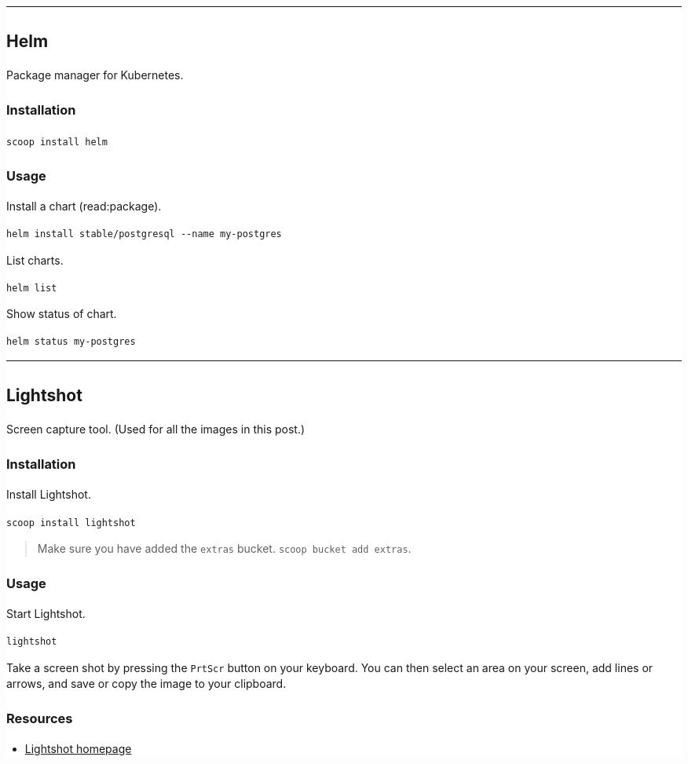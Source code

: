 ___

## Helm
Package manager for Kubernetes.

### Installation
```
scoop install helm
```

### Usage
Install a chart (read:package).
```
helm install stable/postgresql --name my-postgres
```

List charts.
```
helm list
```

Show status of chart.
```
helm status my-postgres
```

___

## Lightshot
Screen capture tool. (Used for all the images in this post.)

### Installation
Install Lightshot.
```
scoop install lightshot
```
> Make sure you have added the `extras` bucket.
`scoop bucket add extras`.

### Usage
Start Lightshot.
```
lightshot
```

Take a screen shot by pressing the `PrtScr` button
on your keyboard. You can then select an area on your screen,
add lines or arrows, and save or copy the image
to your clipboard.

### Resources
- [Lightshot homepage](https://app.prntscr.com/en/index.html)
